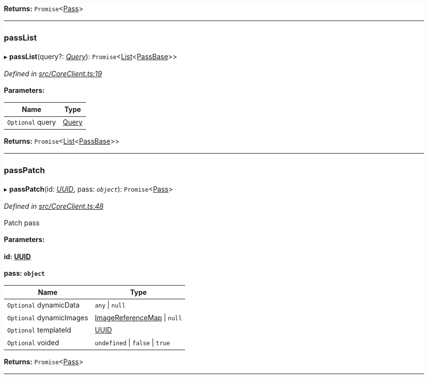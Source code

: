 **Returns:** `Promise`<[Pass](../modules/_src_models_pass_.md#pass)>

___
<a id="passlist"></a>

###  passList

▸ **passList**(query?: *[Query](../interfaces/_src_models_common_query_.query.md)*): `Promise`<[List](../interfaces/_src_models_common_list_.list.md)<[PassBase](../interfaces/_src_models_pass_.passbase.md)>>

*Defined in [src/CoreClient.ts:19](https://github.com/yourpass/yourpass-api-js-client/blob/b6d366f/src/CoreClient.ts#L19)*

**Parameters:**

| Name | Type |
| ------ | ------ |
| `Optional` query | [Query](../interfaces/_src_models_common_query_.query.md) |

**Returns:** `Promise`<[List](../interfaces/_src_models_common_list_.list.md)<[PassBase](../interfaces/_src_models_pass_.passbase.md)>>

___
<a id="passpatch"></a>

###  passPatch

▸ **passPatch**(id: *[UUID](../modules/_src_models_common_uuid_.md#uuid)*, pass: *`object`*): `Promise`<[Pass](../modules/_src_models_pass_.md#pass)>

*Defined in [src/CoreClient.ts:48](https://github.com/yourpass/yourpass-api-js-client/blob/b6d366f/src/CoreClient.ts#L48)*

Patch pass

**Parameters:**

**id: [UUID](../modules/_src_models_common_uuid_.md#uuid)**

**pass: `object`**

| Name | Type |
| ------ | ------ |
| `Optional` dynamicData |  `any` &#124; `null`|
| `Optional` dynamicImages |  [ImageReferenceMap](../interfaces/_src_models_image_.imagereferencemap.md) &#124; `null`|
| `Optional` templateId | [UUID](../modules/_src_models_common_uuid_.md#uuid) |
| `Optional` voided |  `undefined` &#124; `false` &#124; `true`|

**Returns:** `Promise`<[Pass](../modules/_src_models_pass_.md#pass)>

___
<a id="passupdate"></a>
